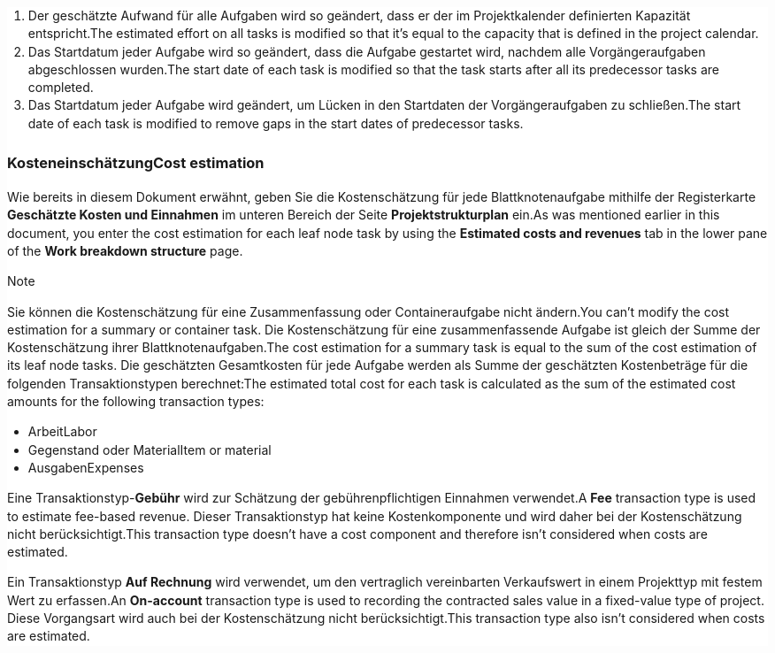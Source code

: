1.  <span data-ttu-id="2a7c9-209">Der geschätzte Aufwand für alle Aufgaben wird so geändert, dass er der im Projektkalender definierten Kapazität entspricht.</span><span class="sxs-lookup"><span data-stu-id="2a7c9-209">The estimated effort on all tasks is modified so that it’s equal to the capacity that is defined in the project calendar.</span></span>
2.  <span data-ttu-id="2a7c9-210">Das Startdatum jeder Aufgabe wird so geändert, dass die Aufgabe gestartet wird, nachdem alle Vorgängeraufgaben abgeschlossen wurden.</span><span class="sxs-lookup"><span data-stu-id="2a7c9-210">The start date of each task is modified so that the task starts after all its predecessor tasks are completed.</span></span>
3.  <span data-ttu-id="2a7c9-211">Das Startdatum jeder Aufgabe wird geändert, um Lücken in den Startdaten der Vorgängeraufgaben zu schließen.</span><span class="sxs-lookup"><span data-stu-id="2a7c9-211">The start date of each task is modified to remove gaps in the start dates of predecessor tasks.</span></span>

### <a name="cost-estimation"></a><span data-ttu-id="2a7c9-212">Kosteneinschätzung</span><span class="sxs-lookup"><span data-stu-id="2a7c9-212">Cost estimation</span></span>

<span data-ttu-id="2a7c9-213">Wie bereits in diesem Dokument erwähnt, geben Sie die Kostenschätzung für jede Blattknotenaufgabe mithilfe der Registerkarte **Geschätzte Kosten und Einnahmen** im unteren Bereich der Seite **Projektstrukturplan** ein.</span><span class="sxs-lookup"><span data-stu-id="2a7c9-213">As was mentioned earlier in this document, you enter the cost estimation for each leaf node task by using the **Estimated costs and revenues** tab in the lower pane of the **Work breakdown structure** page.</span></span> 

> [!NOTE] 
> <span data-ttu-id="2a7c9-214">Sie können die Kostenschätzung für eine Zusammenfassung oder Containeraufgabe nicht ändern.</span><span class="sxs-lookup"><span data-stu-id="2a7c9-214">You can’t modify the cost estimation for a summary or container task.</span></span> <span data-ttu-id="2a7c9-215">Die Kostenschätzung für eine zusammenfassende Aufgabe ist gleich der Summe der Kostenschätzung ihrer Blattknotenaufgaben.</span><span class="sxs-lookup"><span data-stu-id="2a7c9-215">The cost estimation for a summary task is equal to the sum of the cost estimation of its leaf node tasks.</span></span> <span data-ttu-id="2a7c9-216">Die geschätzten Gesamtkosten für jede Aufgabe werden als Summe der geschätzten Kostenbeträge für die folgenden Transaktionstypen berechnet:</span><span class="sxs-lookup"><span data-stu-id="2a7c9-216">The estimated total cost for each task is calculated as the sum of the estimated cost amounts for the following transaction types:</span></span>

-   <span data-ttu-id="2a7c9-217">Arbeit</span><span class="sxs-lookup"><span data-stu-id="2a7c9-217">Labor</span></span>
-   <span data-ttu-id="2a7c9-218">Gegenstand oder Material</span><span class="sxs-lookup"><span data-stu-id="2a7c9-218">Item or material</span></span>
-   <span data-ttu-id="2a7c9-219">Ausgaben</span><span class="sxs-lookup"><span data-stu-id="2a7c9-219">Expenses</span></span>

<span data-ttu-id="2a7c9-220">Eine Transaktionstyp-**Gebühr** wird zur Schätzung der gebührenpflichtigen Einnahmen verwendet.</span><span class="sxs-lookup"><span data-stu-id="2a7c9-220">A **Fee** transaction type is used to estimate fee-based revenue.</span></span> <span data-ttu-id="2a7c9-221">Dieser Transaktionstyp hat keine Kostenkomponente und wird daher bei der Kostenschätzung nicht berücksichtigt.</span><span class="sxs-lookup"><span data-stu-id="2a7c9-221">This transaction type doesn’t have a cost component and therefore isn’t considered when costs are estimated.</span></span> 

<span data-ttu-id="2a7c9-222">Ein Transaktionstyp **Auf Rechnung** wird verwendet, um den vertraglich vereinbarten Verkaufswert in einem Projekttyp mit festem Wert zu erfassen.</span><span class="sxs-lookup"><span data-stu-id="2a7c9-222">An **On-account** transaction type is used to recording the contracted sales value in a fixed-value type of project.</span></span> <span data-ttu-id="2a7c9-223">Diese Vorgangsart wird auch bei der Kostenschätzung nicht berücksichtigt.</span><span class="sxs-lookup"><span data-stu-id="2a7c9-223">This transaction type also isn’t considered when costs are estimated.</span></span> 
